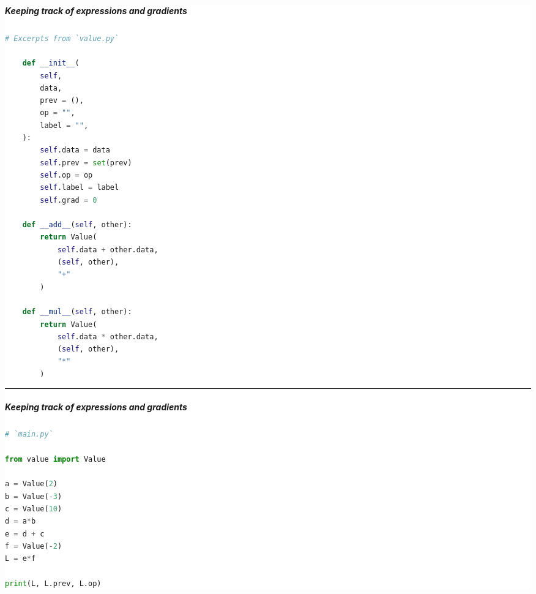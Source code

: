 
##### Keeping track of expressions and gradients

```python
# Excerpts from `value.py`

    def __init__(
        self,
        data,
        prev = (),
        op = "",
        label = "",
    ):
        self.data = data
        self.prev = set(prev)
        self.op = op
        self.label = label
        self.grad = 0

    def __add__(self, other):
        return Value(
            self.data + other.data,
            (self, other),
            "+"
        )

    def __mul__(self, other):
        return Value(
            self.data * other.data,
            (self, other),
            "*"
        )
```

---

##### Keeping track of expressions and gradients

```python
# `main.py`

from value import Value

a = Value(2)
b = Value(-3)
c = Value(10)
d = a*b
e = d + c
f = Value(-2)
L = e*f

print(L, L.prev, L.op)
```
